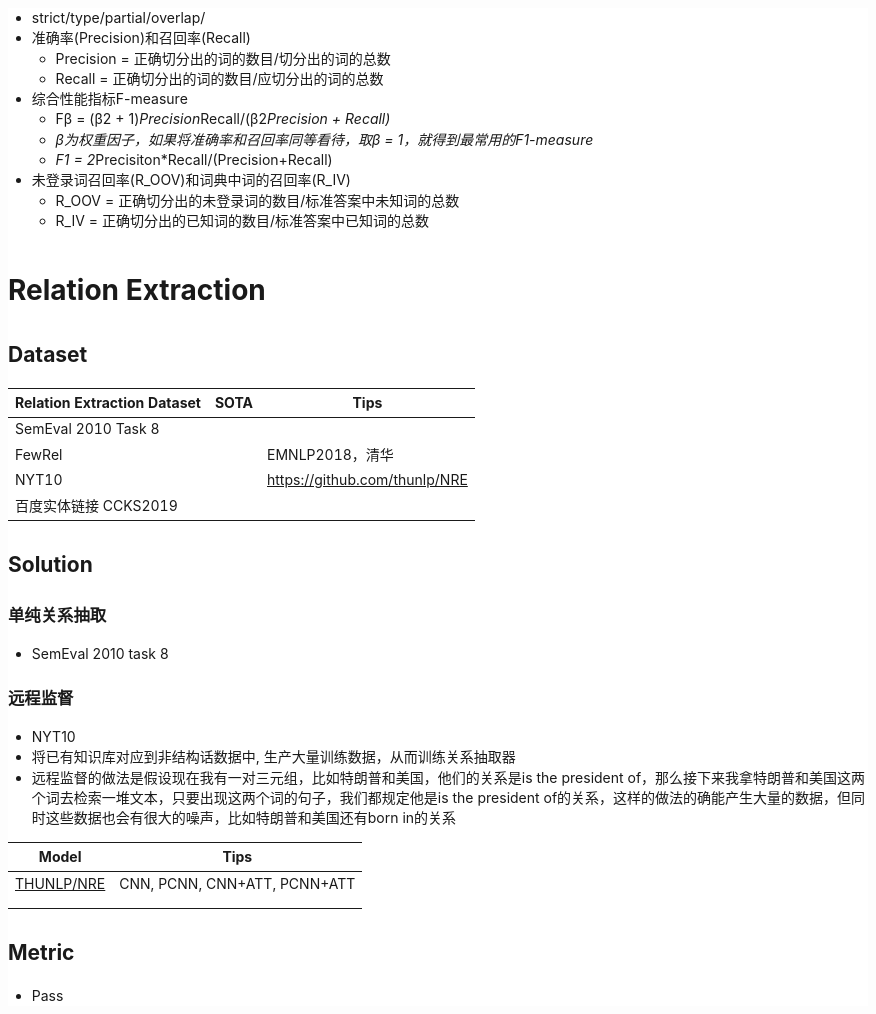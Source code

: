 - strict/type/partial/overlap/
- 准确率(Precision)和召回率(Recall)
  - Precision = 正确切分出的词的数目/切分出的词的总数
  - Recall = 正确切分出的词的数目/应切分出的词的总数
- 综合性能指标F-measure
  - Fβ = (β2 + 1)*Precision*Recall/(β2*Precision + Recall)*
  - *β为权重因子，如果将准确率和召回率同等看待，取β = 1，就得到最常用的F1-measure*
  - *F1 = 2*Precisiton*Recall/(Precision+Recall)
- 未登录词召回率(R_OOV)和词典中词的召回率(R_IV)
  - R_OOV = 正确切分出的未登录词的数目/标准答案中未知词的总数
  - R_IV = 正确切分出的已知词的数目/标准答案中已知词的总数

# Relation Extraction

## Dataset 

| Relation Extraction Dataset | SOTA | Tips                          |
| --------------------------- | ---- | ----------------------------- |
| SemEval 2010 Task 8         |      |                               |
| FewRel                      |      | EMNLP2018，清华               |
| NYT10                       |      | https://github.com/thunlp/NRE |
| 百度实体链接 CCKS2019       |      |                               |

## Solution

### 单纯关系抽取

- SemEval 2010 task 8

### 远程监督

- NYT10
- 将已有知识库对应到非结构话数据中, 生产大量训练数据，从而训练关系抽取器
- 远程监督的做法是假设现在我有一对三元组，比如特朗普和美国，他们的关系是is the president of，那么接下来我拿特朗普和美国这两个词去检索一堆文本，只要出现这两个词的句子，我们都规定他是is the president of的关系，这样的做法的确能产生大量的数据，但同时这些数据也会有很大的噪声，比如特朗普和美国还有born in的关系

| Model                                       | Tips                         |
| ------------------------------------------- | ---------------------------- |
| [THUNLP/NRE](https://github.com/thunlp/NRE) | CNN, PCNN, CNN+ATT, PCNN+ATT |
|                                             |                              |
|                                             |                              |

## Metric

+ Pass
